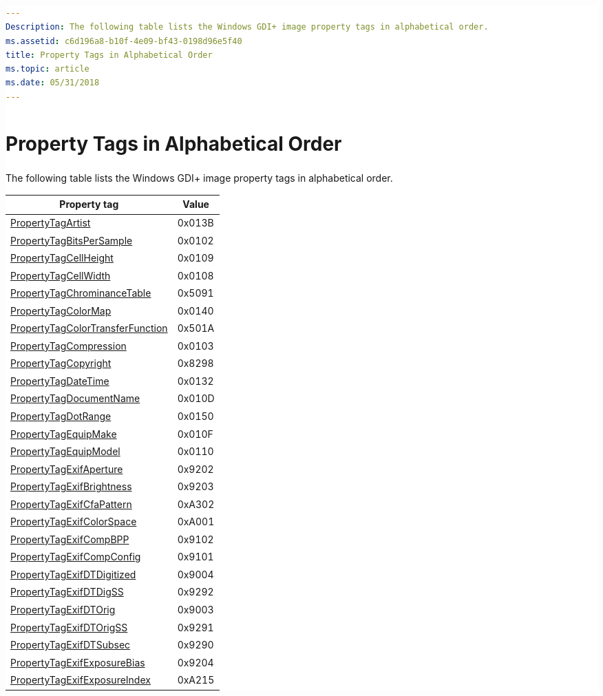 ```yaml
---
Description: The following table lists the Windows GDI+ image property tags in alphabetical order.
ms.assetid: c6d196a8-b10f-4e09-bf43-0198d96e5f40
title: Property Tags in Alphabetical Order
ms.topic: article
ms.date: 05/31/2018
---
```


# Property Tags in Alphabetical Order

The following table lists the Windows GDI+ image property tags in alphabetical order.



| Property tag                                                                                                                            | Value  |
|-----------------------------------------------------------------------------------------------------------------------------------------|--------|
| [PropertyTagArtist](-gdiplus-constant-property-item-descriptions.md)                                                 | 0x013B |
| [PropertyTagBitsPerSample](-gdiplus-constant-property-item-descriptions.md)                                   | 0x0102 |
| [PropertyTagCellHeight](-gdiplus-constant-property-item-descriptions.md)                                         | 0x0109 |
| [PropertyTagCellWidth](-gdiplus-constant-property-item-descriptions.md)                                           | 0x0108 |
| [PropertyTagChrominanceTable](-gdiplus-constant-property-item-descriptions.md)                             | 0x5091 |
| [PropertyTagColorMap](-gdiplus-constant-property-item-descriptions.md)                                             | 0x0140 |
| [PropertyTagColorTransferFunction](-gdiplus-constant-property-item-descriptions.md)                   | 0x501A |
| [PropertyTagCompression](-gdiplus-constant-property-item-descriptions.md)                                       | 0x0103 |
| [PropertyTagCopyright](-gdiplus-constant-property-item-descriptions.md)                                           | 0x8298 |
| [PropertyTagDateTime](-gdiplus-constant-property-item-descriptions.md)                                             | 0x0132 |
| [PropertyTagDocumentName](-gdiplus-constant-property-item-descriptions.md)                                     | 0x010D |
| [PropertyTagDotRange](-gdiplus-constant-property-item-descriptions.md)                                             | 0x0150 |
| [PropertyTagEquipMake](-gdiplus-constant-property-item-descriptions.md)                                           | 0x010F |
| [PropertyTagEquipModel](-gdiplus-constant-property-item-descriptions.md)                                         | 0x0110 |
| [PropertyTagExifAperture](-gdiplus-constant-property-item-descriptions.md)                                     | 0x9202 |
| [PropertyTagExifBrightness](-gdiplus-constant-property-item-descriptions.md)                                 | 0x9203 |
| [PropertyTagExifCfaPattern](-gdiplus-constant-property-item-descriptions.md)                                 | 0xA302 |
| [PropertyTagExifColorSpace](-gdiplus-constant-property-item-descriptions.md)                                 | 0xA001 |
| [PropertyTagExifCompBPP](-gdiplus-constant-property-item-descriptions.md)                                       | 0x9102 |
| [PropertyTagExifCompConfig](-gdiplus-constant-property-item-descriptions.md)                                 | 0x9101 |
| [PropertyTagExifDTDigitized](-gdiplus-constant-property-item-descriptions.md)                               | 0x9004 |
| [PropertyTagExifDTDigSS](-gdiplus-constant-property-item-descriptions.md)                                       | 0x9292 |
| [PropertyTagExifDTOrig](-gdiplus-constant-property-item-descriptions.md)                                         | 0x9003 |
| [PropertyTagExifDTOrigSS](-gdiplus-constant-property-item-descriptions.md)                                     | 0x9291 |
| [PropertyTagExifDTSubsec](-gdiplus-constant-property-item-descriptions.md)                                     | 0x9290 |
| [PropertyTagExifExposureBias](-gdiplus-constant-property-item-descriptions.md)                             | 0x9204 |
| [PropertyTagExifExposureIndex](-gdiplus-constant-property-item-descriptions.md)                           | 0xA215 |